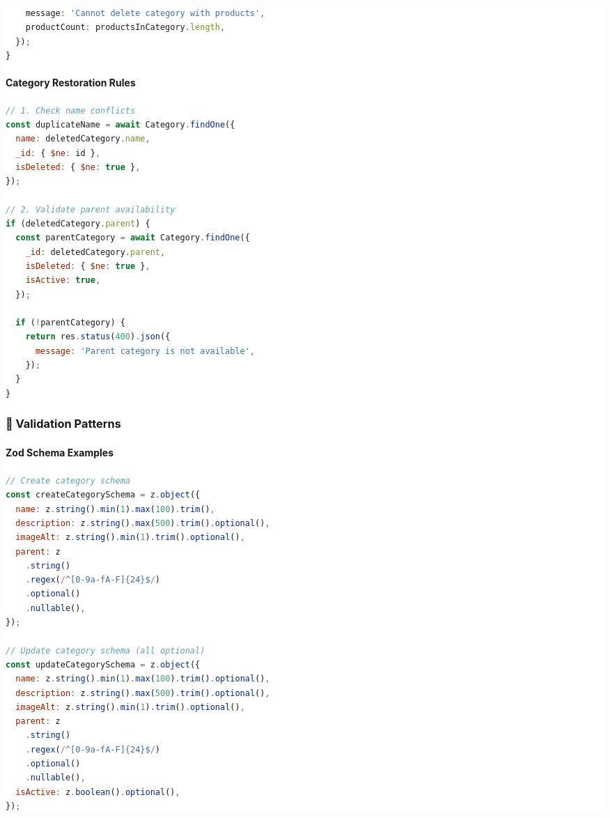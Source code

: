 ```javascript
    message: 'Cannot delete category with products',
    productCount: productsInCategory.length,
  });
}
```

#### Category Restoration Rules

```javascript
// 1. Check name conflicts
const duplicateName = await Category.findOne({
  name: deletedCategory.name,
  _id: { $ne: id },
  isDeleted: { $ne: true },
});

// 2. Validate parent availability
if (deletedCategory.parent) {
  const parentCategory = await Category.findOne({
    _id: deletedCategory.parent,
    isDeleted: { $ne: true },
    isActive: true,
  });

  if (!parentCategory) {
    return res.status(400).json({
      message: 'Parent category is not available',
    });
  }
}
```

### 📝 Validation Patterns

#### Zod Schema Examples

```javascript
// Create category schema
const createCategorySchema = z.object({
  name: z.string().min(1).max(100).trim(),
  description: z.string().max(500).trim().optional(),
  imageAlt: z.string().min(1).trim().optional(),
  parent: z
    .string()
    .regex(/^[0-9a-fA-F]{24}$/)
    .optional()
    .nullable(),
});

// Update category schema (all optional)
const updateCategorySchema = z.object({
  name: z.string().min(1).max(100).trim().optional(),
  description: z.string().max(500).trim().optional(),
  imageAlt: z.string().min(1).trim().optional(),
  parent: z
    .string()
    .regex(/^[0-9a-fA-F]{24}$/)
    .optional()
    .nullable(),
  isActive: z.boolean().optional(),
});
```
